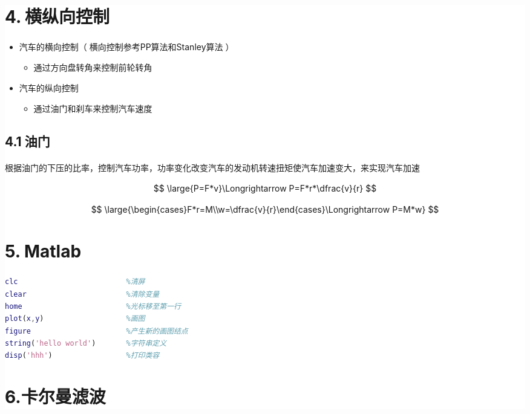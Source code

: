 









# 4. 横纵向控制

*   汽车的横向控制（ 横向控制参考PP算法和Stanley算法 ）
    *   通过方向盘转角来控制前轮转角

*   汽车的纵向控制
    *   通过油门和刹车来控制汽车速度



## 4.1 油门

根据油门的下压的比率，控制汽车功率，功率变化改变汽车的发动机转速扭矩使汽车加速变大，来实现汽车加速


$$
\large{P=F*v}\Longrightarrow P=F*r*\dfrac{v}{r}
$$

$$
\large{\begin{cases}F*r=M\\w=\dfrac{v}{r}\end{cases}\Longrightarrow P=M*w}
$$











# 5. Matlab

```matlab
clc							%清屏
clear						%清除变量
home						%光标移至第一行
plot(x,y)					%画图
figure						%产生新的画图结点
string('hello world')		%字符串定义
disp('hhh')					%打印类容
```



# 6.卡尔曼滤波

